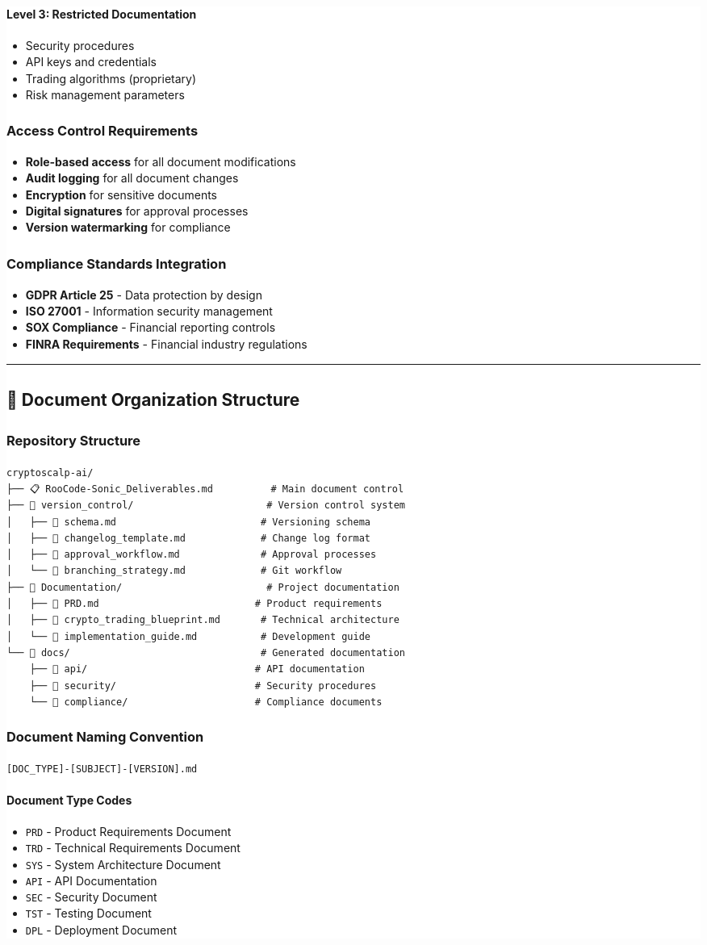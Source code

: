 #### Level 3: Restricted Documentation
- Security procedures
- API keys and credentials
- Trading algorithms (proprietary)
- Risk management parameters

### Access Control Requirements
- **Role-based access** for all document modifications
- **Audit logging** for all document changes
- **Encryption** for sensitive documents
- **Digital signatures** for approval processes
- **Version watermarking** for compliance

### Compliance Standards Integration
- **GDPR Article 25** - Data protection by design
- **ISO 27001** - Information security management
- **SOX Compliance** - Financial reporting controls
- **FINRA Requirements** - Financial industry regulations

---

## 📁 Document Organization Structure

### Repository Structure
```
cryptoscalp-ai/
├── 📋 RooCode-Sonic_Deliverables.md          # Main document control
├── 📁 version_control/                       # Version control system
│   ├── 📄 schema.md                         # Versioning schema
│   ├── 📄 changelog_template.md             # Change log format
│   ├── 📄 approval_workflow.md              # Approval processes
│   └── 📄 branching_strategy.md             # Git workflow
├── 📁 Documentation/                         # Project documentation
│   ├── 📄 PRD.md                           # Product requirements
│   ├── 📄 crypto_trading_blueprint.md       # Technical architecture
│   └── 📄 implementation_guide.md           # Development guide
└── 📁 docs/                                 # Generated documentation
    ├── 📄 api/                             # API documentation
    ├── 📄 security/                        # Security procedures
    └── 📄 compliance/                      # Compliance documents
```

### Document Naming Convention
```
[DOC_TYPE]-[SUBJECT]-[VERSION].md
```

#### Document Type Codes
- `PRD` - Product Requirements Document
- `TRD` - Technical Requirements Document
- `SYS` - System Architecture Document
- `API` - API Documentation
- `SEC` - Security Document
- `TST` - Testing Document
- `DPL` - Deployment Document
